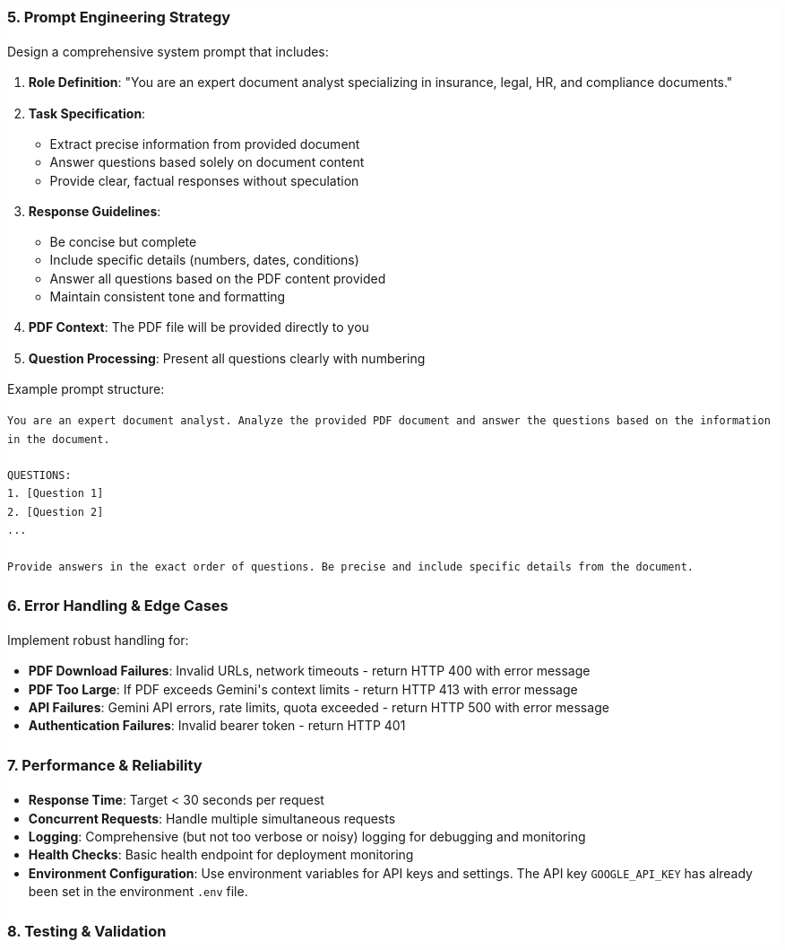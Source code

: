 ### 5. Prompt Engineering Strategy

Design a comprehensive system prompt that includes:

1. **Role Definition**: "You are an expert document analyst specializing in insurance, legal, HR, and compliance documents."

2. **Task Specification**: 
   - Extract precise information from provided document
   - Answer questions based solely on document content
   - Provide clear, factual responses without speculation

3. **Response Guidelines**:
   - Be concise but complete
   - Include specific details (numbers, dates, conditions)
   - Answer all questions based on the PDF content provided
   - Maintain consistent tone and formatting

4. **PDF Context**: The PDF file will be provided directly to you

5. **Question Processing**: Present all questions clearly with numbering

Example prompt structure:
```
You are an expert document analyst. Analyze the provided PDF document and answer the questions based on the information in the document.

QUESTIONS:
1. [Question 1]
2. [Question 2]
...

Provide answers in the exact order of questions. Be precise and include specific details from the document.
```

### 6. Error Handling & Edge Cases

Implement robust handling for:
- **PDF Download Failures**: Invalid URLs, network timeouts - return HTTP 400 with error message
- **PDF Too Large**: If PDF exceeds Gemini's context limits - return HTTP 413 with error message  
- **API Failures**: Gemini API errors, rate limits, quota exceeded - return HTTP 500 with error message
- **Authentication Failures**: Invalid bearer token - return HTTP 401

### 7. Performance & Reliability

- **Response Time**: Target < 30 seconds per request
- **Concurrent Requests**: Handle multiple simultaneous requests
- **Logging**: Comprehensive (but not too verbose or noisy) logging for debugging and monitoring
- **Health Checks**: Basic health endpoint for deployment monitoring
- **Environment Configuration**: Use environment variables for API keys and settings. The API key `GOOGLE_API_KEY` has already been set in the environment `.env` file.

### 8. Testing & Validation
